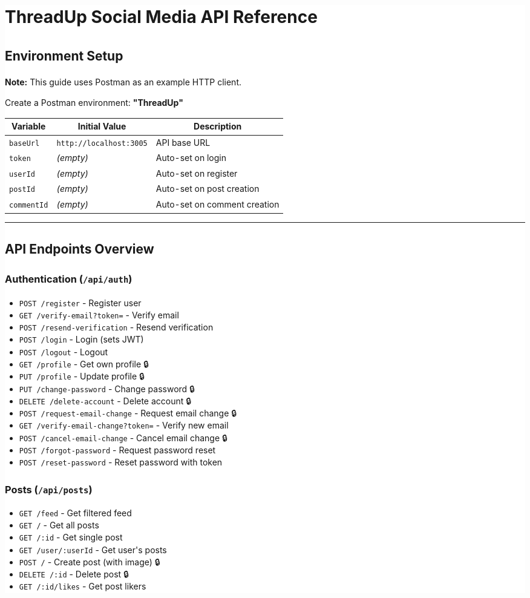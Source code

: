 # ThreadUp Social Media API Reference

## Environment Setup

**Note:** This guide uses Postman as an example HTTP client.

Create a Postman environment: **"ThreadUp"**

| Variable    | Initial Value           | Description                  |
| ----------- | ----------------------- | ---------------------------- |
| `baseUrl`   | `http://localhost:3005` | API base URL                 |
| `token`     | _(empty)_               | Auto-set on login            |
| `userId`    | _(empty)_               | Auto-set on register         |
| `postId`    | _(empty)_               | Auto-set on post creation    |
| `commentId` | _(empty)_               | Auto-set on comment creation |

---

## API Endpoints Overview

### Authentication (`/api/auth`)

- `POST /register` - Register user
- `GET /verify-email?token=` - Verify email
- `POST /resend-verification` - Resend verification
- `POST /login` - Login (sets JWT)
- `POST /logout` - Logout
- `GET /profile` - Get own profile 🔒
- `PUT /profile` - Update profile 🔒
- `PUT /change-password` - Change password 🔒
- `DELETE /delete-account` - Delete account 🔒
- `POST /request-email-change` - Request email change 🔒
- `GET /verify-email-change?token=` - Verify new email
- `POST /cancel-email-change` - Cancel email change 🔒
- `POST /forgot-password` - Request password reset
- `POST /reset-password` - Reset password with token

### Posts (`/api/posts`)

- `GET /feed` - Get filtered feed
- `GET /` - Get all posts
- `GET /:id` - Get single post
- `GET /user/:userId` - Get user's posts
- `POST /` - Create post (with image) 🔒
- `DELETE /:id` - Delete post 🔒
- `GET /:id/likes` - Get post likers
